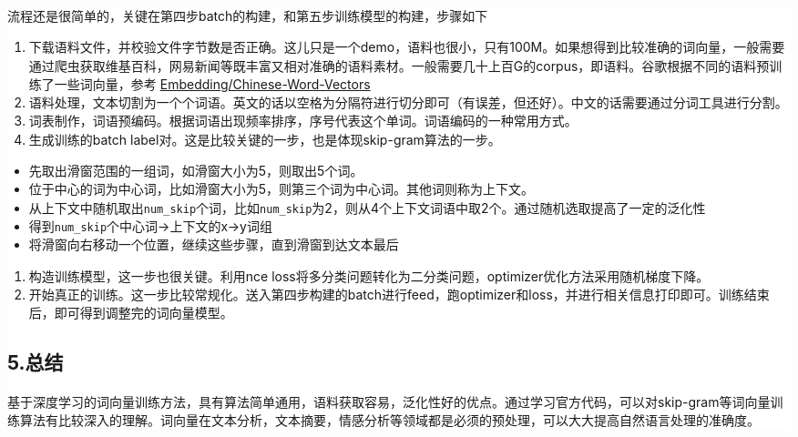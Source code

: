 流程还是很简单的，关键在第四步batch的构建，和第五步训练模型的构建，步骤如下

1. 下载语料文件，并校验文件字节数是否正确。这儿只是一个demo，语料也很小，只有100M。如果想得到比较准确的词向量，一般需要通过爬虫获取维基百科，网易新闻等既丰富又相对准确的语料素材。一般需要几十上百G的corpus，即语料。谷歌根据不同的语料预训练了一些词向量，参考 [Embedding/Chinese-Word-Vectors](https://github.com/Embedding/Chinese-Word-Vectors "Embedding/Chinese-Word-Vectors")
2. 语料处理，文本切割为一个个词语。英文的话以空格为分隔符进行切分即可（有误差，但还好）。中文的话需要通过分词工具进行分割。
3. 词表制作，词语预编码。根据词语出现频率排序，序号代表这个单词。词语编码的一种常用方式。
4. 生成训练的batch label对。这是比较关键的一步，也是体现skip-gram算法的一步。

- 先取出滑窗范围的一组词，如滑窗大小为5，则取出5个词。
- 位于中心的词为中心词，比如滑窗大小为5，则第三个词为中心词。其他词则称为上下文。
- 从上下文中随机取出`num_skip`个词，比如`num_skip`为2，则从4个上下文词语中取2个。通过随机选取提高了一定的泛化性
- 得到`num_skip`个中心词->上下文的x->y词组
- 将滑窗向右移动一个位置，继续这些步骤，直到滑窗到达文本最后

1. 构造训练模型，这一步也很关键。利用nce loss将多分类问题转化为二分类问题，optimizer优化方法采用随机梯度下降。
2. 开始真正的训练。这一步比较常规化。送入第四步构建的batch进行feed，跑optimizer和loss，并进行相关信息打印即可。训练结束后，即可得到调整完的词向量模型。

## **5.总结**

基于深度学习的词向量训练方法，具有算法简单通用，语料获取容易，泛化性好的优点。通过学习官方代码，可以对skip-gram等词向量训练算法有比较深入的理解。词向量在文本分析，文本摘要，情感分析等领域都是必须的预处理，可以大大提高自然语言处理的准确度。
